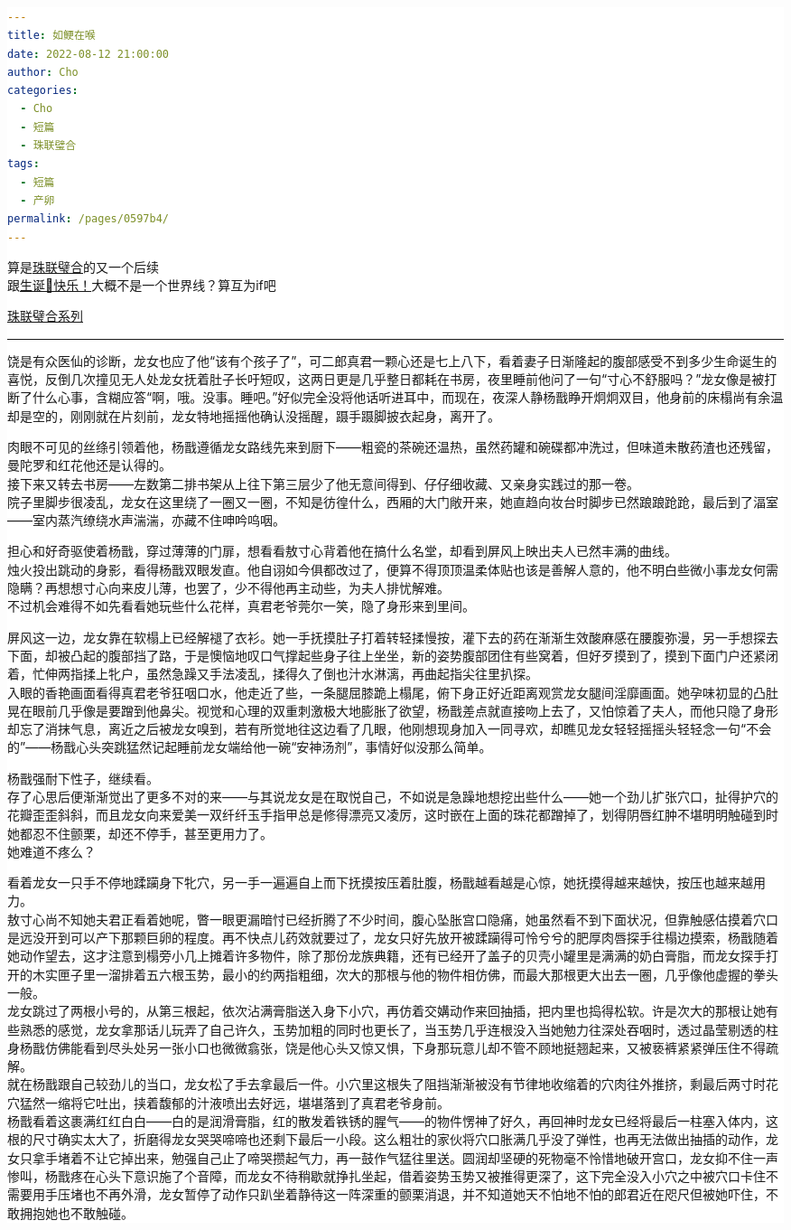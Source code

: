 ```yaml
---
title: 如鲠在喉
date: 2022-08-12 21:00:00
author: Cho
categories: 
  - Cho
  - 短篇
  - 珠联璧合
tags: 
  - 短篇
  - 产卵
permalink: /pages/0597b4/
---
```


算是[珠联璧合](/pages/f1c681/)的又一个后续  
跟[生诞🥚快乐！](/pages/03f450/)大概不是一个世界线？算互为if吧

[珠联璧合系列](/categories/?category=珠联璧合)

---

饶是有众医仙的诊断，龙女也应了他“该有个孩子了”，可二郎真君一颗心还是七上八下，看着妻子日渐隆起的腹部感受不到多少生命诞生的喜悦，反倒几次撞见无人处龙女抚着肚子长吁短叹，这两日更是几乎整日都耗在书房，夜里睡前他问了一句“寸心不舒服吗？”龙女像是被打断了什么心事，含糊应答“啊，哦。没事。睡吧。”好似完全没将他话听进耳中，而现在，夜深人静杨戬睁开炯炯双目，他身前的床榻尚有余温却是空的，刚刚就在片刻前，龙女特地摇摇他确认没摇醒，蹑手蹑脚披衣起身，离开了。

肉眼不可见的丝绦引领着他，杨戬遵循龙女路线先来到厨下——粗瓷的茶碗还温热，虽然药罐和碗碟都冲洗过，但味道未散药渣也还残留，曼陀罗和红花他还是认得的。  
接下来又转去书房——左数第二排书架从上往下第三层少了他无意间得到、仔仔细收藏、又亲身实践过的那一卷。  
院子里脚步很凌乱，龙女在这里绕了一圈又一圈，不知是彷徨什么，西厢的大门敞开来，她直趋向妆台时脚步已然踉踉跄跄，最后到了湢室——室内蒸汽缭绕水声湍湍，亦藏不住呻吟呜咽。

担心和好奇驱使着杨戬，穿过薄薄的门扉，想看看敖寸心背着他在搞什么名堂，却看到屏风上映出夫人已然丰满的曲线。  
烛火投出跳动的身影，看得杨戬双眼发直。他自诩如今俱都改过了，便算不得顶顶温柔体贴也该是善解人意的，他不明白些微小事龙女何需隐瞒？再想想寸心向来皮儿薄，也罢了，少不得他再主动些，为夫人排忧解难。  
不过机会难得不如先看看她玩些什么花样，真君老爷莞尔一笑，隐了身形来到里间。

屏风这一边，龙女靠在软榻上已经解褪了衣衫。她一手抚摸肚子打着转轻揉慢按，灌下去的药在渐渐生效酸麻感在腰腹弥漫，另一手想探去下面，却被凸起的腹部挡了路，于是懊恼地叹口气撑起些身子往上坐坐，新的姿势腹部团住有些窝着，但好歹摸到了，摸到下面门户还紧闭着，忙伸两指揉上牝户，虽然急躁又手法凌乱，揉得久了倒也汁水淋漓，再曲起指尖往里扒探。  
入眼的香艳画面看得真君老爷狂咽口水，他走近了些，一条腿屈膝跪上榻尾，俯下身正好近距离观赏龙女腿间淫靡画面。她孕味初显的凸肚晃在眼前几乎像是要蹭到他鼻尖。视觉和心理的双重刺激极大地膨胀了欲望，杨戬差点就直接吻上去了，又怕惊着了夫人，而他只隐了身形却忘了消抹气息，离近之后被龙女嗅到，若有所觉地往这边看了几眼，他刚想现身加入一同寻欢，却瞧见龙女轻轻摇摇头轻轻念一句“不会的”——杨戬心头突跳猛然记起睡前龙女端给他一碗“安神汤剂”，事情好似没那么简单。

杨戬强耐下性子，继续看。  
存了心思后便渐渐觉出了更多不对的来——与其说龙女是在取悦自己，不如说是急躁地想挖出些什么——她一个劲儿扩张穴口，扯得护穴的花瓣歪歪斜斜，而且龙女向来爱美一双纤纤玉手指甲总是修得漂亮又凌厉，这时嵌在上面的珠花都蹭掉了，划得阴唇红肿不堪明明触碰到时她都忍不住颤栗，却还不停手，甚至更用力了。  
她难道不疼么？

看着龙女一只手不停地蹂躏身下牝穴，另一手一遍遍自上而下抚摸按压着肚腹，杨戬越看越是心惊，她抚摸得越来越快，按压也越来越用力。  
敖寸心尚不知她夫君正看着她呢，瞥一眼更漏暗忖已经折腾了不少时间，腹心坠胀宫口隐痛，她虽然看不到下面状况，但靠触感估摸着穴口是远没开到可以产下那颗巨卵的程度。再不快点儿药效就要过了，龙女只好先放开被蹂躏得可怜兮兮的肥厚肉唇探手往榻边摸索，杨戬随着她动作望去，这才注意到榻旁小几上摊着许多物件，除了那份龙族典籍，还有已经开了盖子的贝壳小罐里是满满的奶白膏脂，而龙女探手打开的木实匣子里一溜排着五六根玉势，最小的约两指粗细，次大的那根与他的物件相仿佛，而最大那根更大出去一圈，几乎像他虚握的拳头一般。  
龙女跳过了两根小号的，从第三根起，依次沾满膏脂送入身下小穴，再仿着交媾动作来回抽插，把内里也捣得松软。许是次大的那根让她有些熟悉的感觉，龙女拿那话儿玩弄了自己许久，玉势加粗的同时也更长了，当玉势几乎连根没入当她勉力往深处吞咽时，透过晶莹剔透的柱身杨戬仿佛能看到尽头处另一张小口也微微翕张，饶是他心头又惊又惧，下身那玩意儿却不管不顾地挺翘起来，又被亵裤紧紧弹压住不得疏解。  
就在杨戬跟自己较劲儿的当口，龙女松了手去拿最后一件。小穴里这根失了阻挡渐渐被没有节律地收缩着的穴肉往外推挤，剩最后两寸时花穴猛然一缩将它吐出，挟着馥郁的汁液喷出去好远，堪堪落到了真君老爷身前。  
杨戬看着这裹满红红白白——白的是润滑膏脂，红的散发着铁锈的腥气——的物件愣神了好久，再回神时龙女已经将最后一柱塞入体内，这根的尺寸确实太大了，折磨得龙女哭哭啼啼也还剩下最后一小段。这么粗壮的家伙将穴口胀满几乎没了弹性，也再无法做出抽插的动作，龙女只拿手堵着不让它掉出来，勉强自己止了啼哭攒起气力，再一鼓作气猛往里送。圆润却坚硬的死物毫不怜惜地破开宫口，龙女抑不住一声惨叫，杨戬疼在心头下意识施了个音障，而龙女不待稍歇就挣扎坐起，借着姿势玉势又被推得更深了，这下完全没入小穴之中被穴口卡住不需要用手压堵也不再外滑，龙女暂停了动作只趴坐着静待这一阵深重的颤栗消退，并不知道她天不怕地不怕的郎君近在咫尺但被她吓住，不敢拥抱她也不敢触碰。
